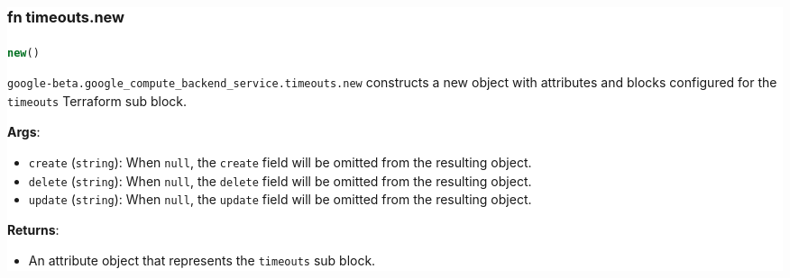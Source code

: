 ### fn timeouts.new

```ts
new()
```


`google-beta.google_compute_backend_service.timeouts.new` constructs a new object with attributes and blocks configured for the `timeouts`
Terraform sub block.



**Args**:
  - `create` (`string`):  When `null`, the `create` field will be omitted from the resulting object.
  - `delete` (`string`):  When `null`, the `delete` field will be omitted from the resulting object.
  - `update` (`string`):  When `null`, the `update` field will be omitted from the resulting object.

**Returns**:
  - An attribute object that represents the `timeouts` sub block.
